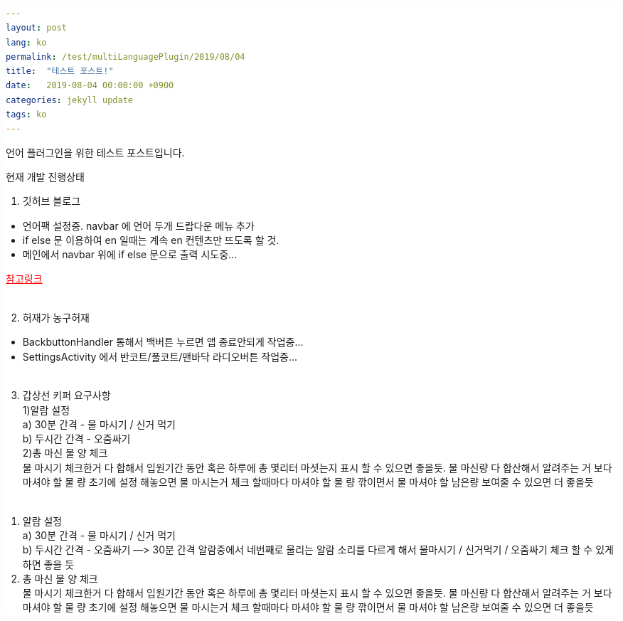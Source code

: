 ```yaml
---
layout: post
lang: ko
permalink: /test/multiLanguagePlugin/2019/08/04
title:  "테스트 포스트!"
date:   2019-08-04 00:00:00 +0900
categories: jekyll update
tags: ko
---
```

언어 플러그인을 위한 테스트 포스트입니다.

현재 개발 진행상태
1. 깃허브 블로그
- 언어팩 설정중. navbar 에 언어 두개 드랍다운 메뉴 추가
- if else 문 이용하여 en 일때는 계속 en 컨텐츠만 뜨도록 할 것.
- 메인에서 navbar 위에 if else 문으로 출력 시도중... <br />
<a href="https://octobercms.com/docs/markup/tag-if" target="_blank" style="color: red;">
 참고링크
</a>
<br /><br />

2. 허재가 농구허재
- BackbuttonHandler 통해서 백버튼 누르면 앱 종료안되게 작업중...
- SettingsActivity 에서 반코트/풀코트/맨바닥 라디오버튼 작업중...
<br /><br />
3. 갑상선 키퍼
요구사항<br />
1)알람 설정<br />
a) 30분 간격 - 물 마시기 / 신거 먹기<br />
b) 두시간 간격 - 오줌싸기<br />
2)총 마신 물 양 체크<br />
물 마시기 체크한거 다 합해서 입원기간 동안 혹은 하루에 총 몇리터 마셧는지 표시 할 수 있으면 좋을듯.
물 마신량 다 합산해서 알려주는 거 보다 마셔야 할 물 량 초기에 설정 해놓으면 물 마시는거 체크 할때마다 마셔야 할 물 량 깎이면서 물 마셔야 할 남은량 보여줄 수 있으면 더 좋을듯
<br /><br />
1) 알람 설정<br />
a) 30분 간격 - 물 마시기 / 신거 먹기<br />
b) 두시간 간격 - 오줌싸기 —> 30분 간격 알람중에서 네번째로 울리는 알람 소리를 다르게 해서 물마시기 / 신거먹기 / 오줌싸기 체크 할 수 있게 하면 좋을 듯<br />
2) 총 마신 물 양 체크<br />
물 마시기 체크한거 다 합해서 입원기간 동안 혹은 하루에 총 몇리터 마셧는지 표시 할 수 있으면 좋을듯.
물 마신량 다 합산해서 알려주는 거 보다 마셔야 할 물 량 초기에 설정 해놓으면 물 마시는거 체크 할때마다 마셔야 할 물 량 깎이면서 물 마셔야 할 남은량 보여줄 수 있으면 더 좋을듯<br />

<center>